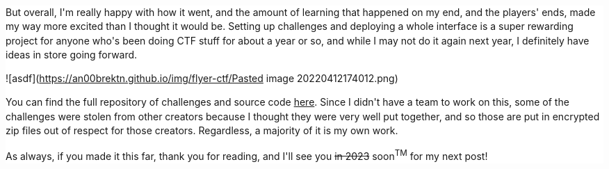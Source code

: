 But overall, I'm really happy with how it went, and the amount of learning that happened on my end, and the players' ends, made my way more excited than I thought it would be. Setting up challenges and deploying a whole interface is a super rewarding project for anyone who's been doing CTF stuff for about a year or so, and while I may not do it again next year, I definitely have ideas in store going forward.

![asdf](https://an00brektn.github.io/img/flyer-ctf/Pasted image 20220412174012.png)

You can find the full repository of challenges and source code [here](https://github.com/An00bRektn/flyer-ctf). Since I didn't have a team to work on this, some of the challenges were stolen from other creators because I thought they were very well put together, and so those are put in encrypted zip files out of respect for those creators. Regardless, a majority of it is my own work.

As always, if you made it this far, thank you for reading, and I'll see you ~~in 2023~~ soon<sup>TM</sup> for my next post!